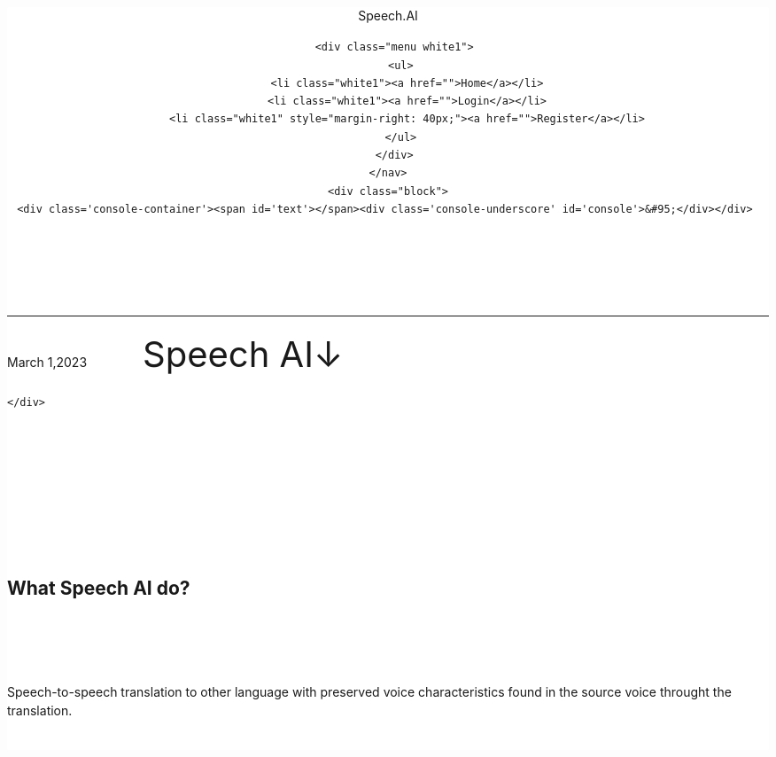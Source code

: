 <!DOCTYPE html>
<html lang="en">
<head>
  <title>SpeechAI</title>
  <meta charset="utf-8">
  <meta name="viewport" content="width=device-width, initial-scale=1">
  <link rel="stylesheet" href="main.css">
  <link rel=“stylesheet” href=“https://maxcdn.bootstrapcdn.com/font-awesome/4.7.0/css/font-awesome.min.css”>

  <link href=“https://maxcdn.bootstrapcdn.com/bootstrap/3.3.7/css/bootstrap.min.css” rel=“stylesheet”>

  
  <script src="https://code.jquery.com/jquery-3.6.0.js"></script>

</head>
<body>
  <header>
    <nav class="navbar">
      <div class="logo white">Speech.AI</div>

      <div class="menu white1">
        <ul>
          <li class="white1"><a href="">Home</a></li>
          <li class="white1"><a href="">Login</a></li>
          <li class="white1" style="margin-right: 40px;"><a href="">Register</a></li>
        </ul>
      </div>
    </nav>
    <div class="block">
    <div class='console-container'><span id='text'></span><div class='console-underscore' id='console'>&#95;</div></div> 
  </header>
  <br>


<main class="content">
  <div class="content1">
  <br>
  <hr>
  </div>
  
   <div class="content1">
     <p>March 1,2023&nbsp;&nbsp;&nbsp;&nbsp;&nbsp;&nbsp;&nbsp;&nbsp;&nbsp;&nbsp;&nbsp;&nbsp;&nbsp;&nbsp;&nbsp;&nbsp;<span style='font-size:40px;'>Speech AI&#8595;</span></p>
  
    </div>
  <br>
  <br>
  <br>
  <br>
  <br>
  <br>
  <br>
  <div class="middle">
    <h2>What Speech AI do?</h2>
  </div>
  <br>
  <br>
  <br>
  <div class="middle">
    <p>
      Speech-to-speech translation to other language with preserved voice characteristics found in the source voice throught the translation.
    </p>
  </div>
  <br>